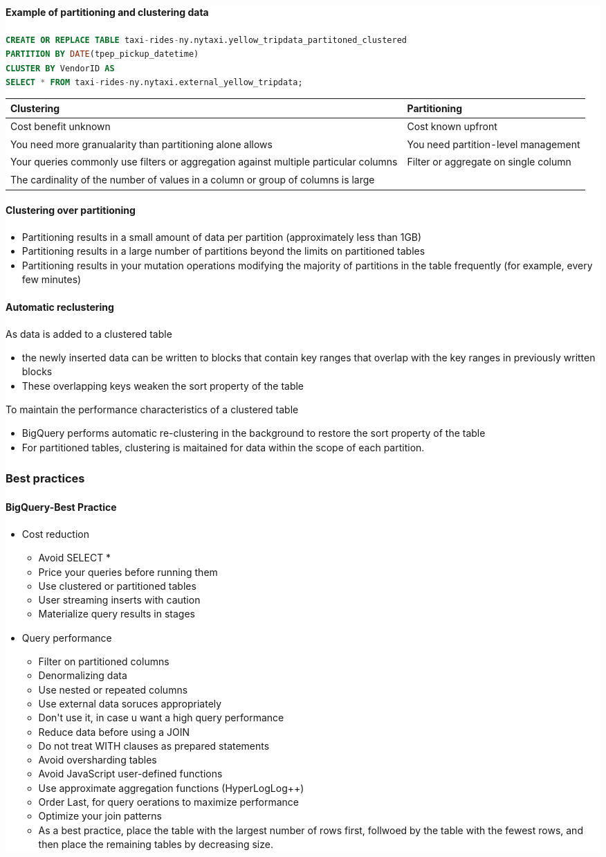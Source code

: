 #### Example of partitioning and clustering data

```sql
CREATE OR REPLACE TABLE taxi-rides-ny.nytaxi.yellow_tripdata_partitoned_clustered
PARTITION BY DATE(tpep_pickup_datetime)
CLUSTER BY VendorID AS
SELECT * FROM taxi-rides-ny.nytaxi.external_yellow_tripdata;
```

| **Clustering** | **Partitioning** |
|:---------------|:-----------------|
| Cost benefit unknown | Cost known upfront
| You need more granualarity than partitioning alone allows | You need partition-level management |
| Your queries commonly use filters or aggregation against multiple particular columns | Filter or aggregate on single column |
| The cardinality of the number of values in a column or group of columns is large ||

#### Clustering over partitioning

* Partitioning results in a small amount of data per partition (approximately less than 1GB)
* Partitioning results in a large number of partitions beyond the limits on partitioned tables
* Partitioning results in your mutation operations modifying the majority of partitions in the table frequently (for example, every few minutes)

#### Automatic reclustering

As data is added to a clustered table

* the newly inserted data can be written to blocks that contain key ranges that overlap with the key ranges in previously written blocks
* These overlapping keys weaken the sort property of the table

To maintain the performance characteristics of a clustered table

* BigQuery performs automatic re-clustering in the background to restore the sort property of the table
* For partitioned tables, clustering is maitained for data within the scope of each partition.

### Best practices

#### BigQuery-Best Practice

* Cost reduction
  * Avoid SELECT *
  * Price your queries before running them
  * Use clustered or partitioned tables
  * User streaming inserts with caution
  * Materialize query results in stages

* Query performance
  * Filter on partitioned columns
  * Denormalizing data
  * Use nested or repeated columns
  * Use external data soruces appropriately
  * Don't use it, in case u want a high query performance
  * Reduce data before using a JOIN
  * Do not treat WITH clauses as prepared statements
  * Avoid oversharding tables
  * Avoid JavaScript user-defined functions
  * Use approximate aggregation functions (HyperLogLog++)
  * Order Last, for query oerations to maximize performance
  * Optimize your join patterns
  * As a best practice, place the table with the largest number of rows first, follwoed by the table with the fewest rows, and then place the remaining tables by decreasing size.

